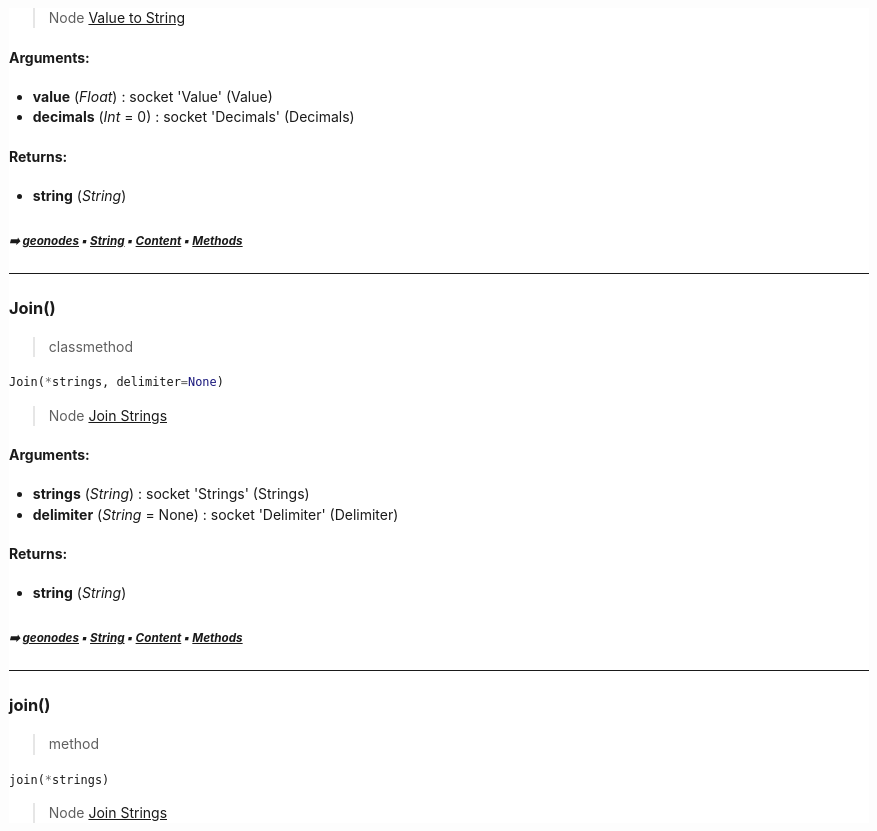 > Node [Value to String](https://docs.blender.org/manual/en/latest/modeling/geometry_nodes/utilities/text/value_to_string.html)

#### Arguments:
- **value** (_Float_) : socket 'Value' (Value)
- **decimals** (_Int_ = 0) : socket 'Decimals' (Decimals)



#### Returns:
- **string** (_String_)

##### <sub>:arrow_right: [geonodes](index.md#geonodes) :black_small_square: [String](macro-geono-string.md#string) :black_small_square: [Content](macro-geono-string.md#content) :black_small_square: [Methods](macro-geono-string.md#methods)</sub>

----------
### Join()

> classmethod

``` python
Join(*strings, delimiter=None)
```

> Node [Join Strings](https://docs.blender.org/manual/en/latest/modeling/geometry_nodes/utilities/text/join_strings.html)

#### Arguments:
- **strings** (_String_) : socket 'Strings' (Strings)
- **delimiter** (_String_ = None) : socket 'Delimiter' (Delimiter)



#### Returns:
- **string** (_String_)

##### <sub>:arrow_right: [geonodes](index.md#geonodes) :black_small_square: [String](macro-geono-string.md#string) :black_small_square: [Content](macro-geono-string.md#content) :black_small_square: [Methods](macro-geono-string.md#methods)</sub>

----------
### join()

> method

``` python
join(*strings)
```

> Node [Join Strings](https://docs.blender.org/manual/en/latest/modeling/geometry_nodes/utilities/text/join_strings.html)
